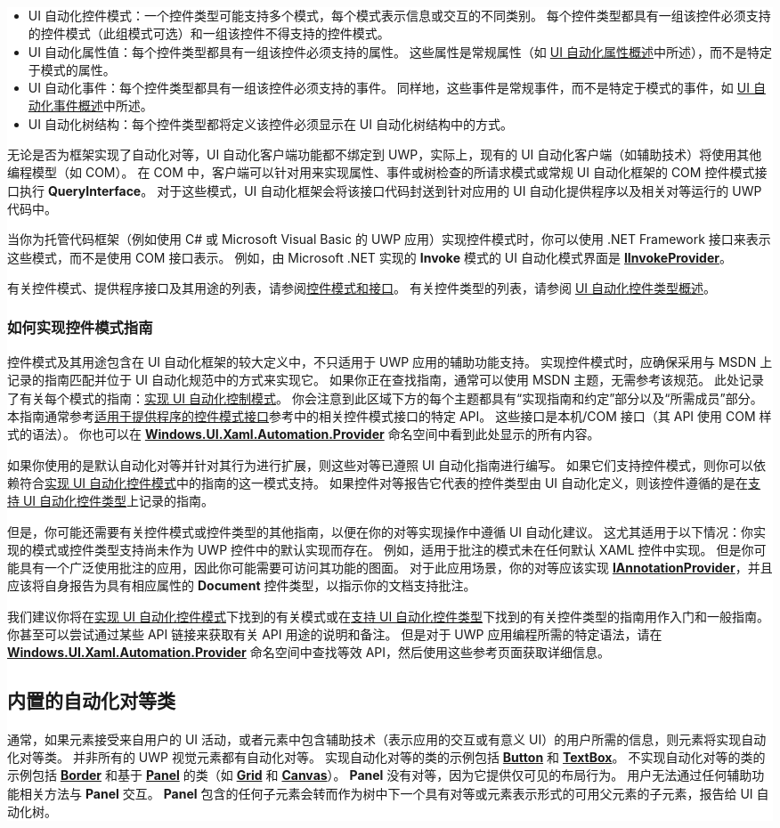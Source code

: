 * UI 自动化控件模式：一个控件类型可能支持多个模式，每个模式表示信息或交互的不同类别。 每个控件类型都具有一组该控件必须支持的控件模式（此组模式可选）和一组该控件不得支持的控件模式。
* UI 自动化属性值：每个控件类型都具有一组该控件必须支持的属性。 这些属性是常规属性（如 [UI 自动化属性概述](https://msdn.microsoft.com/library/windows/desktop/Ee671594)中所述），而不是特定于模式的属性。
* UI 自动化事件：每个控件类型都具有一组该控件必须支持的事件。 同样地，这些事件是常规事件，而不是特定于模式的事件，如 [UI 自动化事件概述](https://msdn.microsoft.com/library/windows/desktop/Ee671221)中所述。
* UI 自动化树结构：每个控件类型都将定义该控件必须显示在 UI 自动化树结构中的方式。

无论是否为框架实现了自动化对等，UI 自动化客户端功能都不绑定到 UWP，实际上，现有的 UI 自动化客户端（如辅助技术）将使用其他编程模型（如 COM）。 在 COM 中，客户端可以针对用来实现属性、事件或树检查的所请求模式或常规 UI 自动化框架的 COM 控件模式接口执行 **QueryInterface**。 对于这些模式，UI 自动化框架会将该接口代码封送到针对应用的 UI 自动化提供程序以及相关对等运行的 UWP 代码中。

当你为托管代码框架（例如使用 C\# 或 Microsoft Visual Basic 的 UWP 应用）实现控件模式时，你可以使用 .NET Framework 接口来表示这些模式，而不是使用 COM 接口表示。 例如，由 Microsoft .NET 实现的 **Invoke** 模式的 UI 自动化模式界面是 [**IInvokeProvider**](https://msdn.microsoft.com/library/windows/apps/BR242582)。

有关控件模式、提供程序接口及其用途的列表，请参阅[控件模式和接口](control-patterns-and-interfaces.md)。 有关控件类型的列表，请参阅 [UI 自动化控件类型概述](https://msdn.microsoft.com/library/windows/desktop/Ee671197)。

<span id="Guidance_for_how_to_implement_control_patterns"/>
<span id="guidance_for_how_to_implement_control_patterns"/>
<span id="GUIDANCE_FOR_HOW_TO_IMPLEMENT_CONTROL_PATTERNS"/>

### <a name="guidance-for-how-to-implement-control-patterns"></a>如何实现控件模式指南  
控件模式及其用途包含在 UI 自动化框架的较大定义中，不只适用于 UWP 应用的辅助功能支持。 实现控件模式时，应确保采用与 MSDN 上记录的指南匹配并位于 UI 自动化规范中的方式来实现它。 如果你正在查找指南，通常可以使用 MSDN 主题，无需参考该规范。 此处记录了有关每个模式的指南：[实现 UI 自动化控制模式](https://msdn.microsoft.com/library/windows/desktop/Ee671292)。 你会注意到此区域下方的每个主题都具有“实现指南和约定”部分以及“所需成员”部分。 本指南通常参考[适用于提供程序的控件模式接口](https://msdn.microsoft.com/library/windows/desktop/Ee671201)参考中的相关控件模式接口的特定 API。 这些接口是本机/COM 接口（其 API 使用 COM 样式的语法）。 你也可以在 [**Windows.UI.Xaml.Automation.Provider**](https://msdn.microsoft.com/library/windows/apps/BR209225) 命名空间中看到此处显示的所有内容。

如果你使用的是默认自动化对等并针对其行为进行扩展，则这些对等已遵照 UI 自动化指南进行编写。 如果它们支持控件模式，则你可以依赖符合[实现 UI 自动化控件模式](https://msdn.microsoft.com/library/windows/desktop/Ee671292)中的指南的这一模式支持。 如果控件对等报告它代表的控件类型由 UI 自动化定义，则该控件遵循的是在[支持 UI 自动化控件类型](https://msdn.microsoft.com/library/windows/desktop/Ee671633)上记录的指南。

但是，你可能还需要有关控件模式或控件类型的其他指南，以便在你的对等实现操作中遵循 UI 自动化建议。 这尤其适用于以下情况：你实现的模式或控件类型支持尚未作为 UWP 控件中的默认实现而存在。 例如，适用于批注的模式未在任何默认 XAML 控件中实现。 但是你可能具有一个广泛使用批注的应用，因此你可能需要可访问其功能的图面。 对于此应用场景，你的对等应该实现 [**IAnnotationProvider**](https://msdn.microsoft.com/library/windows/apps/Hh738493)，并且应该将自身报告为具有相应属性的 **Document** 控件类型，以指示你的文档支持批注。

我们建议你将在[实现 UI 自动化控件模式](https://msdn.microsoft.com/library/windows/desktop/Ee671292)下找到的有关模式或在[支持 UI 自动化控件类型](https://msdn.microsoft.com/library/windows/desktop/Ee671633)下找到的有关控件类型的指南用作入门和一般指南。 你甚至可以尝试通过某些 API 链接来获取有关 API 用途的说明和备注。 但是对于 UWP 应用编程所需的特定语法，请在 [**Windows.UI.Xaml.Automation.Provider**](https://msdn.microsoft.com/library/windows/apps/BR209225) 命名空间中查找等效 API，然后使用这些参考页面获取详细信息。

<span id="Built-in_automation_peer_classes"/>
<span id="built-in_automation_peer_classes"/>
<span id="BUILT-IN_AUTOMATION_PEER_CLASSES"/>

## <a name="built-in-automation-peer-classes"></a>内置的自动化对等类  
通常，如果元素接受来自用户的 UI 活动，或者元素中包含辅助技术（表示应用的交互或有意义 UI）的用户所需的信息，则元素将实现自动化对等类。 并非所有的 UWP 视觉元素都有自动化对等。 实现自动化对等的类的示例包括 [**Button**](https://msdn.microsoft.com/library/windows/apps/BR209265) 和 [**TextBox**](https://msdn.microsoft.com/library/windows/apps/BR209683)。 不实现自动化对等的类的示例包括 [**Border**](https://msdn.microsoft.com/library/windows/apps/BR209250) 和基于 [**Panel**](https://msdn.microsoft.com/library/windows/apps/BR227511) 的类（如 [**Grid**](https://msdn.microsoft.com/library/windows/apps/BR242704) 和 [**Canvas**](https://msdn.microsoft.com/library/windows/apps/BR209267)）。 **Panel** 没有对等，因为它提供仅可见的布局行为。 用户无法通过任何辅助功能相关方法与 **Panel** 交互。 **Panel** 包含的任何子元素会转而作为树中下一个具有对等或元素表示形式的可用父元素的子元素，报告给 UI 自动化树。
